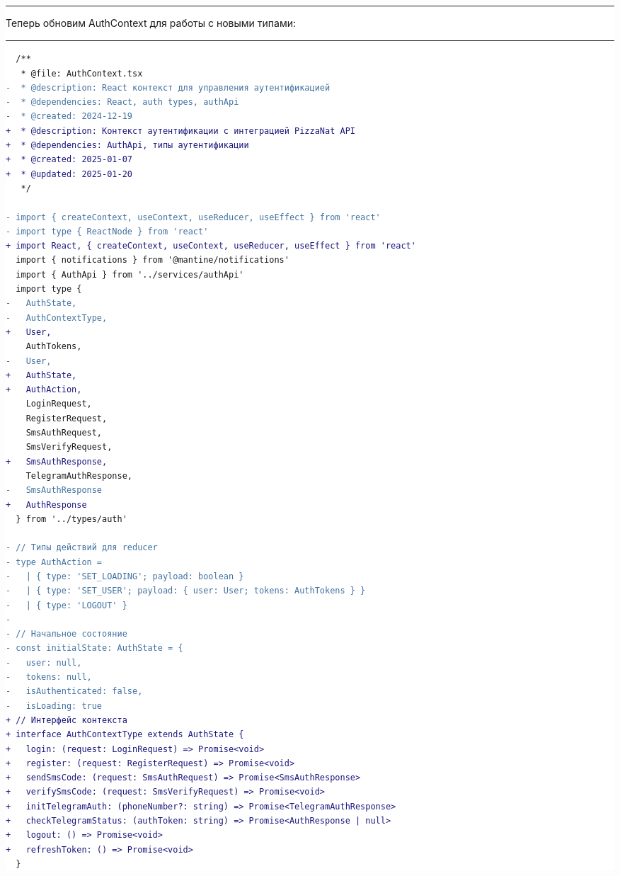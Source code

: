 
---

Теперь обновим AuthContext для работы с новыми типами:

---

```diff
  /**
   * @file: AuthContext.tsx
-  * @description: React контекст для управления аутентификацией
-  * @dependencies: React, auth types, authApi
-  * @created: 2024-12-19
+  * @description: Контекст аутентификации с интеграцией PizzaNat API
+  * @dependencies: AuthApi, типы аутентификации
+  * @created: 2025-01-07
+  * @updated: 2025-01-20
   */
  
- import { createContext, useContext, useReducer, useEffect } from 'react'
- import type { ReactNode } from 'react'
+ import React, { createContext, useContext, useReducer, useEffect } from 'react'
  import { notifications } from '@mantine/notifications'
  import { AuthApi } from '../services/authApi'
  import type {
-   AuthState,
-   AuthContextType,
+   User,
    AuthTokens,
-   User,
+   AuthState,
+   AuthAction,
    LoginRequest,
    RegisterRequest,
    SmsAuthRequest,
    SmsVerifyRequest,
+   SmsAuthResponse,
    TelegramAuthResponse,
-   SmsAuthResponse
+   AuthResponse
  } from '../types/auth'
  
- // Типы действий для reducer
- type AuthAction =
-   | { type: 'SET_LOADING'; payload: boolean }
-   | { type: 'SET_USER'; payload: { user: User; tokens: AuthTokens } }
-   | { type: 'LOGOUT' }
- 
- // Начальное состояние
- const initialState: AuthState = {
-   user: null,
-   tokens: null,
-   isAuthenticated: false,
-   isLoading: true
+ // Интерфейс контекста
+ interface AuthContextType extends AuthState {
+   login: (request: LoginRequest) => Promise<void>
+   register: (request: RegisterRequest) => Promise<void>
+   sendSmsCode: (request: SmsAuthRequest) => Promise<SmsAuthResponse>
+   verifySmsCode: (request: SmsVerifyRequest) => Promise<void>
+   initTelegramAuth: (phoneNumber?: string) => Promise<TelegramAuthResponse>
+   checkTelegramStatus: (authToken: string) => Promise<AuthResponse | null>
+   logout: () => Promise<void>
+   refreshToken: () => Promise<void>
  }
```